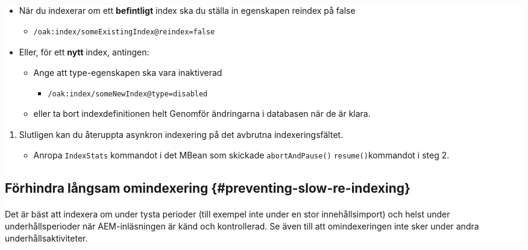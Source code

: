   * När du indexerar om ett **befintligt** index ska du ställa in egenskapen reindex på false

      * `/oak:index/someExistingIndex@reindex=false`
   * Eller, för ett **nytt** index, antingen:

      * Ange att type-egenskapen ska vara inaktiverad

         * `/oak:index/someNewIndex@type=disabled`
      * eller ta bort indexdefinitionen helt
   Genomför ändringarna i databasen när de är klara.

1. Slutligen kan du återuppta asynkron indexering på det avbrutna indexeringsfältet.

   * Anropa `IndexStats` kommandot i det MBean som skickade `abortAndPause()` `resume()`kommandot i steg 2.

## Förhindra långsam omindexering {#preventing-slow-re-indexing}

Det är bäst att indexera om under tysta perioder (till exempel inte under en stor innehållsimport) och helst under underhållsperioder när AEM-inläsningen är känd och kontrollerad. Se även till att omindexeringen inte sker under andra underhållsaktiviteter.
